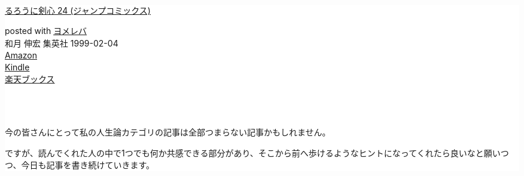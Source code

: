 <a href="https://www.amazon.co.jp/exec/obidos/asin/4088726685/25haruhiro03-22/" target="_blank" rel="noopener">るろうに剣心 24 (ジャンプコミックス)</a>
<div class="booklink-powered-date">posted with <a href="https://yomereba.com" target="_blank" rel="nofollow noopener">ヨメレバ</a></div>
</div>
<div class="booklink-detail">和月 伸宏 集英社 1999-02-04</div>
<div class="booklink-link2">
<div class="shoplinkamazon"><a href="https://www.amazon.co.jp/exec/obidos/asin/4088726685/25haruhiro03-22/" target="_blank" rel="noopener">Amazon</a></div>
<div class="shoplinkkindle"><a href="https://www.amazon.co.jp/exec/obidos/ASIN/B00FDZEUTY/25haruhiro03-22/" target="_blank" rel="noopener">Kindle</a></div>
<div class="shoplinkrakuten"><a href="https://hb.afl.rakuten.co.jp/hgc/1730931b.950d586a.1730931c.3750f6cc/yomereba_main_201812081018450557?pc=http%3A%2F%2Fbooks.rakuten.co.jp%2Frb%2F1036272%2F%3Fscid%3Daf_ich_link_urltxt%26m%3Dhttp%3A%2F%2Fm.rakuten.co.jp%2Fev%2Fbook%2F" target="_blank" rel="noopener">楽天ブックス</a></div>
</div>
</div>
<div class="booklink-footer"></div>
</div>
</div></blockquote>
&nbsp;

&nbsp;

今の皆さんにとって私の人生論カテゴリの記事は全部つまらない記事かもしれません。

ですが、読んでくれた人の中で1つでも何か共感できる部分があり、そこから前へ歩けるようなヒントになってくれたら良いなと願いつつ、今日も記事を書き続けていきます。
